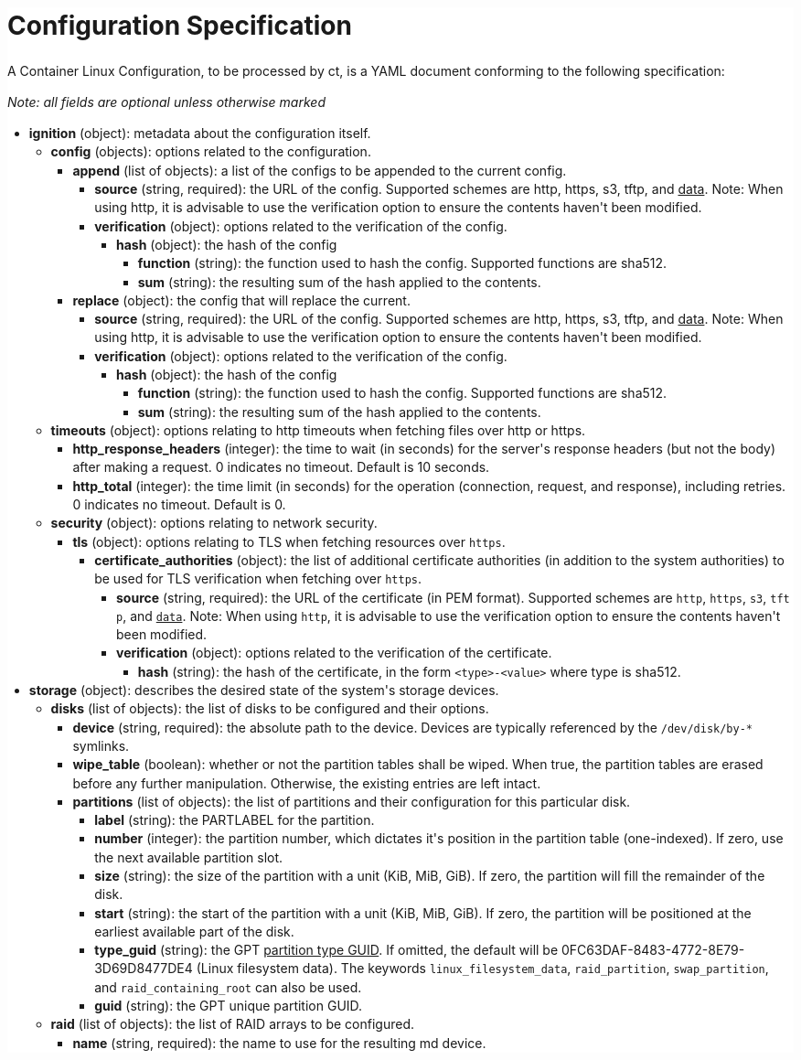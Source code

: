 # Configuration Specification #

A Container Linux Configuration, to be processed by ct, is a YAML document conforming to the following specification:

_Note: all fields are optional unless otherwise marked_

* **ignition** (object): metadata about the configuration itself.
    * **config** (objects): options related to the configuration.
        * **append** (list of objects): a list of the configs to be appended to the current config.
            * **source** (string, required): the URL of the config. Supported schemes are http, https, s3, tftp, and [data][rfc2397]. Note: When using http, it is advisable to use the verification option to ensure the contents haven't been modified.
            * **verification** (object): options related to the verification of the config.
                * **hash** (object): the hash of the config
                    * **function** (string): the function used to hash the config. Supported functions are sha512.
                    * **sum** (string): the resulting sum of the hash applied to the contents.
        * **replace** (object): the config that will replace the current.
            * **source** (string, required): the URL of the config. Supported schemes are http, https, s3, tftp, and [data][rfc2397]. Note: When using http, it is advisable to use the verification option to ensure the contents haven't been modified.
            * **verification** (object): options related to the verification of the config.
                * **hash** (object): the hash of the config
                    * **function** (string): the function used to hash the config. Supported functions are sha512.
                    * **sum** (string): the resulting sum of the hash applied to the contents.
    * **timeouts** (object): options relating to http timeouts when fetching files over http or https.
        * **http_response_headers** (integer): the time to wait (in seconds) for the server's response headers (but not the body) after making a request. 0 indicates no timeout. Default is 10 seconds.
        * **http_total** (integer): the time limit (in seconds) for the operation (connection, request, and response), including retries. 0 indicates no timeout. Default is 0.
    * **security** (object): options relating to network security.
        * **tls** (object): options relating to TLS when fetching resources over `https`.
            * **certificate_authorities** (object): the list of additional certificate authorities (in addition to the system authorities) to be used for TLS verification when fetching over `https`.
                * **source** (string, required): the URL of the certificate (in PEM format). Supported schemes are `http`, `https`, `s3`, `tftp`, and [`data`][rfc2397]. Note: When using `http`, it is advisable to use the verification option to ensure the contents haven't been modified.
                * **verification** (object): options related to the verification of the certificate.
                    * **hash** (string): the hash of the certificate, in the form `<type>-<value>` where type is sha512.
* **storage** (object): describes the desired state of the system's storage devices.
    * **disks** (list of objects): the list of disks to be configured and their options.
        * **device** (string, required): the absolute path to the device. Devices are typically referenced by the `/dev/disk/by-*` symlinks.
        * **wipe_table** (boolean): whether or not the partition tables shall be wiped. When true, the partition tables are erased before any further manipulation. Otherwise, the existing entries are left intact.
        * **partitions** (list of objects): the list of partitions and their configuration for this particular disk.
            * **label** (string): the PARTLABEL for the partition.
            * **number** (integer): the partition number, which dictates it's position in the partition table (one-indexed). If zero, use the next available partition slot.
            * **size** (string): the size of the partition with a unit (KiB, MiB, GiB). If zero, the partition will fill the remainder of the disk.
            * **start** (string): the start of the partition with a unit (KiB, MiB, GiB). If zero, the partition will be positioned at the earliest available part of the disk.
            * **type_guid** (string): the GPT [partition type GUID][part-types]. If omitted, the default will be 0FC63DAF-8483-4772-8E79-3D69D8477DE4 (Linux filesystem data). The keywords `linux_filesystem_data`, `raid_partition`, `swap_partition`, and `raid_containing_root` can also be used.
            * **guid** (string): the GPT unique partition GUID.
    * **raid** (list of objects): the list of RAID arrays to be configured.
        * **name** (string, required): the name to use for the resulting md device.

[part-types]: http://en.wikipedia.org/wiki/GUID_Partition_Table#Partition_type_GUIDs
[rfc2397]: https://tools.ietf.org/html/rfc2397
[ignition-fs-reuse]: https://github.com/flatcar/ignition/blob/master/doc/operator-notes.md#filesystem-reuse-semantics